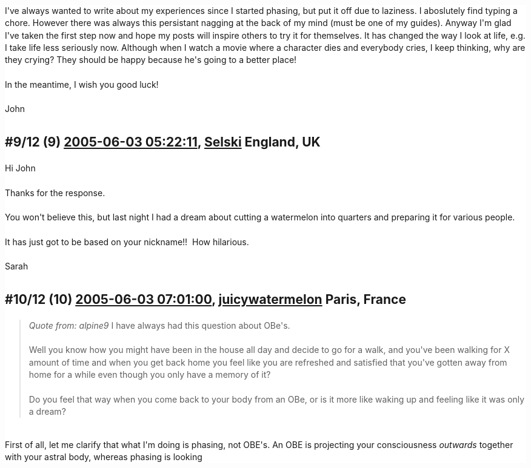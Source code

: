 I've always wanted to write about my experiences since I started phasing, but put it off due to laziness. I aboslutely find typing a chore. However there was always this persistant nagging at the back of my mind (must be one of my guides). Anyway I'm glad I've taken the first step now and hope my posts will inspire others to try it for themselves. It has changed the way I look at life, e.g. I take life less seriously now. Although when I watch a movie where a character dies and everybody cries, I keep thinking, why are they crying? They should be happy because he's going to a better place!
<br>
<br>
In the meantime, I wish you good luck!
<br>
<br>
John
</section>

## \#9/12 (9) [2005-06-03 05:22:11](https://www.astralpulse.com/forums/index.php?msg=165228), [Selski](https://www.astralpulse.com/forums/profile/?u=6012) England, UK ##
<section>
Hi John
<br>
<br>
Thanks for the response.
<br>
<br>
You won't believe this, but last night I had a dream about cutting a watermelon into quarters and preparing it for various people.
<br>
<br>
It has just got to be based on your nickname!!  How hilarious.
<br>
<br>
Sarah
</section>

## \#10/12 (10) [2005-06-03 07:01:00](https://www.astralpulse.com/forums/index.php?msg=165236), [juicywatermelon](https://www.astralpulse.com/forums/profile/?u=2564) Paris, France ##
<section>
<blockquote class="bbc_standard_quote">
 <cite>
  Quote from: alpine9
 </cite>
 I have always had this question about OBe's.
 <br>
 <br>
 Well you know how you might have been in the house all day and decide to go for a walk, and you've been walking for X amount of time and when you get back home you feel like you are refreshed and satisfied that you've gotten away from home for a while even though you only have a memory of it?
 <br>
 <br>
 Do you feel that way when you come back to your body from an OBe, or is it more like waking up and feeling like it was only a dream?
</blockquote>
<br>
First of all, let me clarify that what I'm doing is phasing, not OBE's. An OBE is projecting your consciousness
<i>
 outwards
</i>
together with your astral body, whereas phasing is looking
<i>